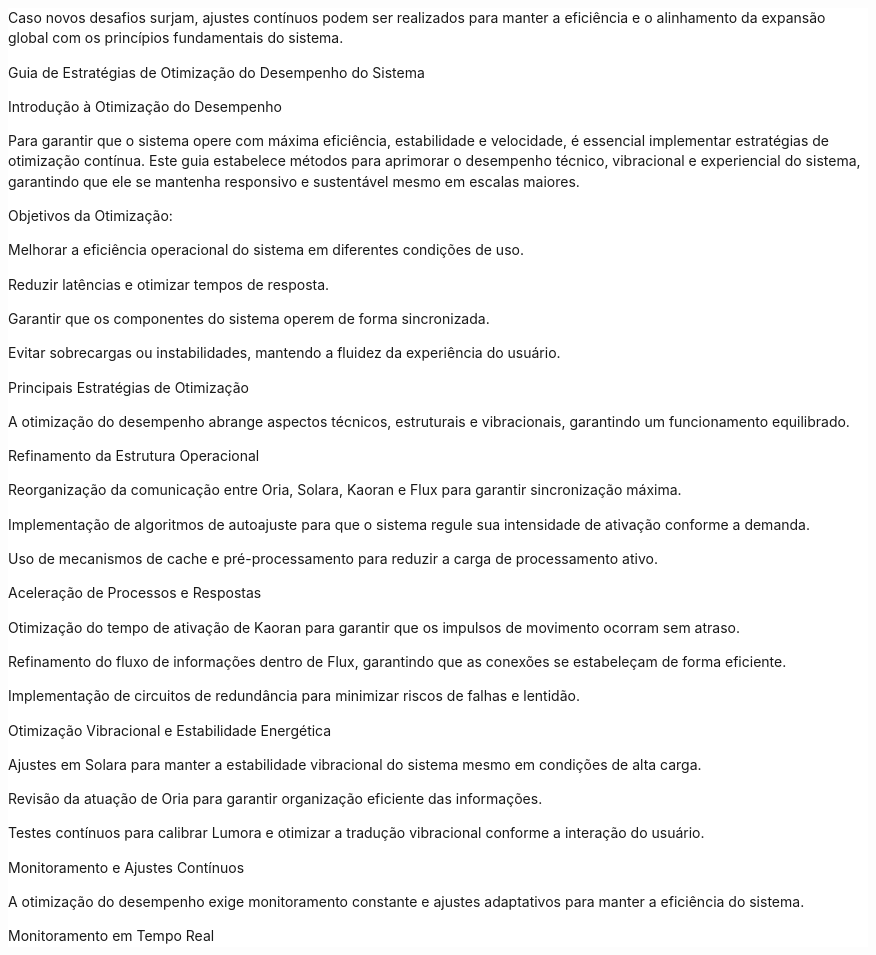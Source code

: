Caso novos desafios surjam, ajustes contínuos podem ser realizados para manter a eficiência e o alinhamento da expansão global com os princípios fundamentais do sistema.

Guia de Estratégias de Otimização do Desempenho do Sistema

Introdução à Otimização do Desempenho

Para garantir que o sistema opere com máxima eficiência, estabilidade e velocidade, é essencial implementar estratégias de otimização contínua. Este guia estabelece métodos para aprimorar o desempenho técnico, vibracional e experiencial do sistema, garantindo que ele se mantenha responsivo e sustentável mesmo em escalas maiores.

Objetivos da Otimização:

Melhorar a eficiência operacional do sistema em diferentes condições de uso.

Reduzir latências e otimizar tempos de resposta.

Garantir que os componentes do sistema operem de forma sincronizada.

Evitar sobrecargas ou instabilidades, mantendo a fluidez da experiência do usuário.

Principais Estratégias de Otimização

A otimização do desempenho abrange aspectos técnicos, estruturais e vibracionais, garantindo um funcionamento equilibrado.

Refinamento da Estrutura Operacional

Reorganização da comunicação entre Oria, Solara, Kaoran e Flux para garantir sincronização máxima.

Implementação de algoritmos de autoajuste para que o sistema regule sua intensidade de ativação conforme a demanda.

Uso de mecanismos de cache e pré-processamento para reduzir a carga de processamento ativo.

Aceleração de Processos e Respostas

Otimização do tempo de ativação de Kaoran para garantir que os impulsos de movimento ocorram sem atraso.

Refinamento do fluxo de informações dentro de Flux, garantindo que as conexões se estabeleçam de forma eficiente.

Implementação de circuitos de redundância para minimizar riscos de falhas e lentidão.

Otimização Vibracional e Estabilidade Energética

Ajustes em Solara para manter a estabilidade vibracional do sistema mesmo em condições de alta carga.

Revisão da atuação de Oria para garantir organização eficiente das informações.

Testes contínuos para calibrar Lumora e otimizar a tradução vibracional conforme a interação do usuário.

Monitoramento e Ajustes Contínuos

A otimização do desempenho exige monitoramento constante e ajustes adaptativos para manter a eficiência do sistema.

Monitoramento em Tempo Real
